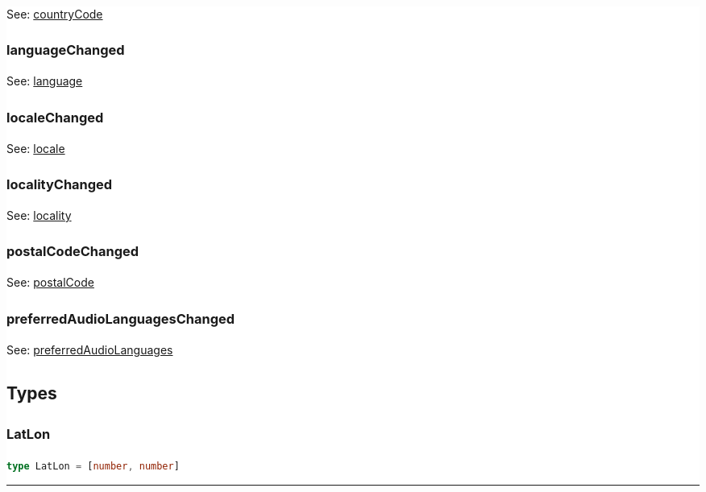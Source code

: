 See: [countryCode](#countrycode)

### languageChanged

See: [language](#language)

### localeChanged

See: [locale](#locale)

### localityChanged

See: [locality](#locality)

### postalCodeChanged

See: [postalCode](#postalcode)

### preferredAudioLanguagesChanged

See: [preferredAudioLanguages](#preferredaudiolanguages)



## Types

### LatLon



```typescript
type LatLon = [number, number]
```



---
